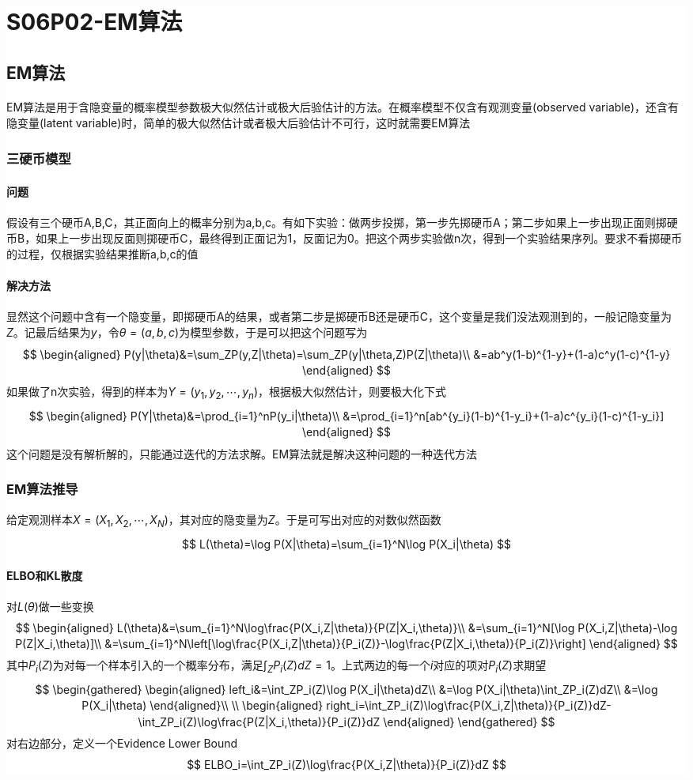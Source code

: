 # S06P02-EM算法
## EM算法
EM算法是用于含隐变量的概率模型参数极大似然估计或极大后验估计的方法。在概率模型不仅含有观测变量(observed variable)，还含有隐变量(latent variable)时，简单的极大似然估计或者极大后验估计不可行，这时就需要EM算法
### 三硬币模型
#### 问题
假设有三个硬币A,B,C，其正面向上的概率分别为a,b,c。有如下实验：做两步投掷，第一步先掷硬币A；第二步如果上一步出现正面则掷硬币B，如果上一步出现反面则掷硬币C，最终得到正面记为1，反面记为0。把这个两步实验做n次，得到一个实验结果序列。要求不看掷硬币的过程，仅根据实验结果推断a,b,c的值
#### 解决方法
显然这个问题中含有一个隐变量，即掷硬币A的结果，或者第二步是掷硬币B还是硬币C，这个变量是我们没法观测到的，一般记隐变量为$Z$。记最后结果为$y$，令$\theta=(a,b,c)$为模型参数，于是可以把这个问题写为
$$
\begin{aligned}
P(y|\theta)&=\sum_ZP(y,Z|\theta)=\sum_ZP(y|\theta,Z)P(Z|\theta)\\
&=ab^y(1-b)^{1-y}+(1-a)c^y(1-c)^{1-y}
\end{aligned}
$$
如果做了n次实验，得到的样本为$Y=(y_1,y_2,\cdots,y_n)$，根据极大似然估计，则要极大化下式
$$
\begin{aligned}
P(Y|\theta)&=\prod_{i=1}^nP(y_i|\theta)\\
&=\prod_{i=1}^n[ab^{y_i}(1-b)^{1-y_i}+(1-a)c^{y_i}(1-c)^{1-y_i}]
\end{aligned}
$$
这个问题是没有解析解的，只能通过迭代的方法求解。EM算法就是解决这种问题的一种迭代方法
### EM算法推导
给定观测样本$X=(X_1,X_2,\cdots,X_N)$，其对应的隐变量为$Z$。于是可写出对应的对数似然函数
$$
L(\theta)=\log P(X|\theta)=\sum_{i=1}^N\log P(X_i|\theta)
$$
#### ELBO和KL散度
对$L(\theta)$做一些变换
$$
\begin{aligned}
L(\theta)&=\sum_{i=1}^N\log\frac{P(X_i,Z|\theta)}{P(Z|X_i,\theta)}\\
&=\sum_{i=1}^N[\log P(X_i,Z|\theta)-\log P(Z|X_i,\theta)]\\
&=\sum_{i=1}^N\left[\log\frac{P(X_i,Z|\theta)}{P_i(Z)}-\log\frac{P(Z|X_i,\theta)}{P_i(Z)}\right]
\end{aligned}
$$
其中$P_i(Z)$为对每一个样本引入的一个概率分布，满足$\int_ZP_i(Z)dZ=1$。上式两边的每一个$i$对应的项对$P_i(Z)$求期望
$$
\begin{gathered}
\begin{aligned}
left_i&=\int_ZP_i(Z)\log P(X_i|\theta)dZ\\
&=\log P(X_i|\theta)\int_ZP_i(Z)dZ\\
&=\log P(X_i|\theta)
\end{aligned}\\
\\
\begin{aligned}
right_i=\int_ZP_i(Z)\log\frac{P(X_i,Z|\theta)}{P_i(Z)}dZ-\int_ZP_i(Z)\log\frac{P(Z|X_i,\theta)}{P_i(Z)}dZ
\end{aligned}
\end{gathered}
$$
对右边部分，定义一个Evidence Lower Bound
$$
ELBO_i=\int_ZP_i(Z)\log\frac{P(X_i,Z|\theta)}{P_i(Z)}dZ
$$